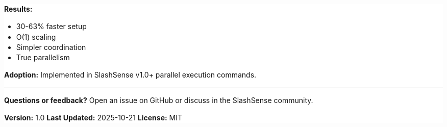 **Results:**
- 30-63% faster setup
- O(1) scaling
- Simpler coordination
- True parallelism

**Adoption:** Implemented in SlashSense v1.0+ parallel execution commands.

---

**Questions or feedback?** Open an issue on GitHub or discuss in the SlashSense community.

**Version:** 1.0
**Last Updated:** 2025-10-21
**License:** MIT
